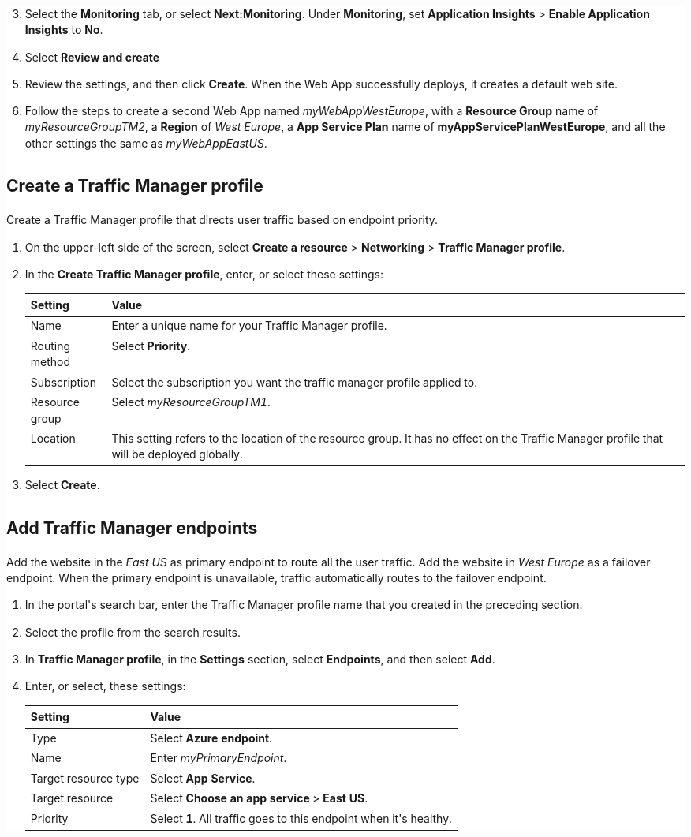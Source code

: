 3. Select the **Monitoring** tab, or select **Next:Monitoring**.  Under **Monitoring**, set **Application Insights** > **Enable Application Insights** to **No**.

4. Select **Review and create**

5. Review the settings, and then click **Create**.  When the Web App successfully deploys, it creates a default web site.

6. Follow the steps to create a second Web App named *myWebAppWestEurope*, with a **Resource Group** name of *myResourceGroupTM2*, a **Region** of *West Europe*, a **App Service Plan** name of **myAppServicePlanWestEurope**, and all the other settings the same as *myWebAppEastUS*.

## Create a Traffic Manager profile

Create a Traffic Manager profile that directs user traffic based on endpoint priority.

1. On the upper-left side of the screen, select **Create a resource** > **Networking** > **Traffic Manager profile**.
2. In the **Create Traffic Manager profile**, enter, or select these settings:

    | Setting | Value |
    | --------| ----- |
    | Name | Enter a unique name for your Traffic Manager profile.|
    | Routing method | Select **Priority**.|
    | Subscription | Select the subscription you want the traffic manager profile applied to. |
    | Resource group | Select *myResourceGroupTM1*.|
    | Location |This setting refers to the location of the resource group. It has no effect on the Traffic Manager profile that will be deployed globally.|

3. Select **Create**.

## Add Traffic Manager endpoints

Add the website in the *East US* as primary endpoint to route all the user traffic. Add the website in *West Europe* as a failover endpoint. When the primary endpoint is unavailable, traffic automatically routes to the failover endpoint.

1. In the portal's search bar, enter the Traffic Manager profile name that you created in the preceding section.
2. Select the profile from the search results.
3. In **Traffic Manager profile**, in the **Settings** section, select **Endpoints**, and then select **Add**.
4. Enter, or select, these settings:

    | Setting | Value |
    | ------- | ------|
    | Type | Select **Azure endpoint**. |
    | Name | Enter *myPrimaryEndpoint*. |
    | Target resource type | Select **App Service**. |
    | Target resource | Select **Choose an app service** > **East US**. |
    | Priority | Select **1**. All traffic goes to this endpoint when it's healthy. |
